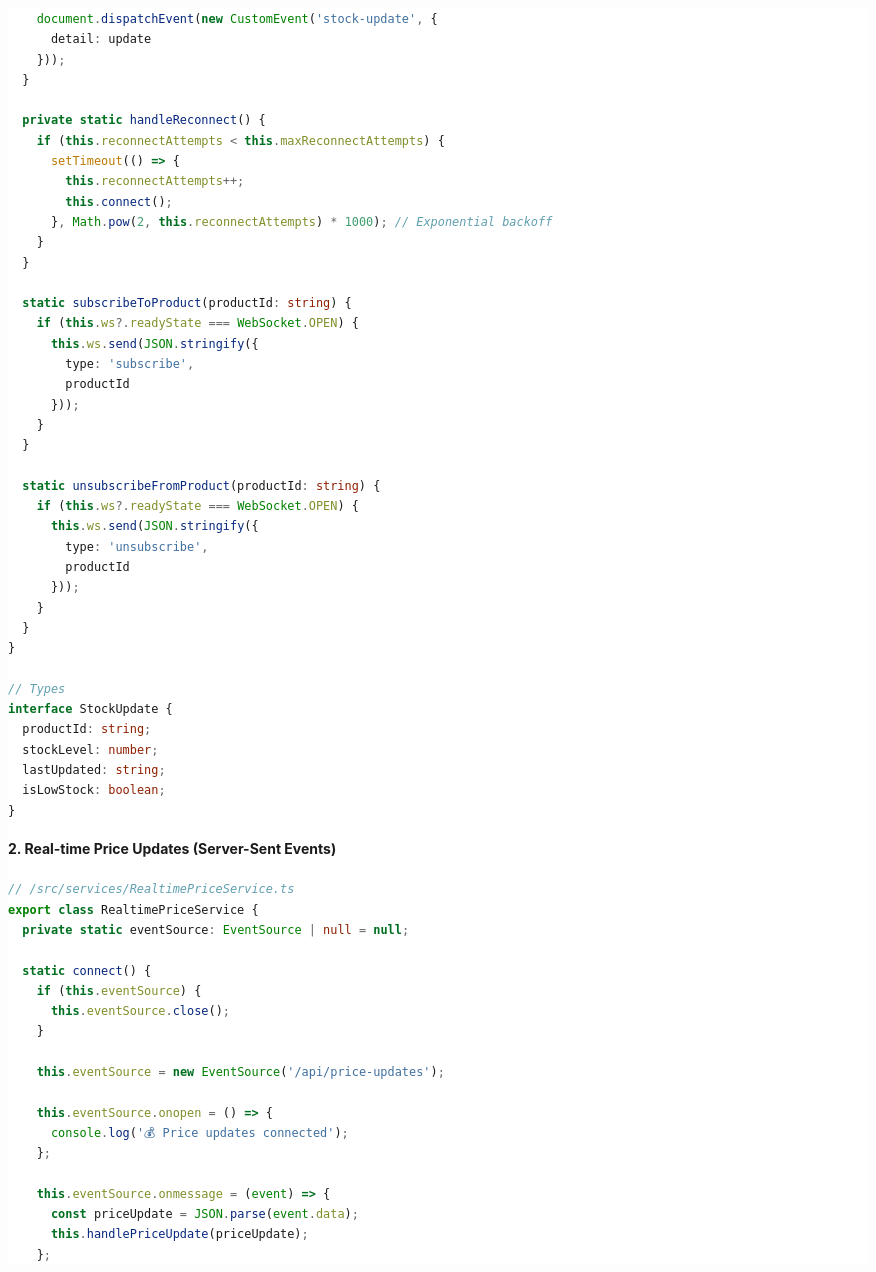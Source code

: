 ```typescript
    document.dispatchEvent(new CustomEvent('stock-update', {
      detail: update
    }));
  }
  
  private static handleReconnect() {
    if (this.reconnectAttempts < this.maxReconnectAttempts) {
      setTimeout(() => {
        this.reconnectAttempts++;
        this.connect();
      }, Math.pow(2, this.reconnectAttempts) * 1000); // Exponential backoff
    }
  }
  
  static subscribeToProduct(productId: string) {
    if (this.ws?.readyState === WebSocket.OPEN) {
      this.ws.send(JSON.stringify({
        type: 'subscribe',
        productId
      }));
    }
  }
  
  static unsubscribeFromProduct(productId: string) {
    if (this.ws?.readyState === WebSocket.OPEN) {
      this.ws.send(JSON.stringify({
        type: 'unsubscribe',
        productId
      }));
    }
  }
}

// Types
interface StockUpdate {
  productId: string;
  stockLevel: number;
  lastUpdated: string;
  isLowStock: boolean;
}
```

#### 2. **Real-time Price Updates (Server-Sent Events)**

```typescript
// /src/services/RealtimePriceService.ts
export class RealtimePriceService {
  private static eventSource: EventSource | null = null;
  
  static connect() {
    if (this.eventSource) {
      this.eventSource.close();
    }
    
    this.eventSource = new EventSource('/api/price-updates');
    
    this.eventSource.onopen = () => {
      console.log('💰 Price updates connected');
    };
    
    this.eventSource.onmessage = (event) => {
      const priceUpdate = JSON.parse(event.data);
      this.handlePriceUpdate(priceUpdate);
    };
```